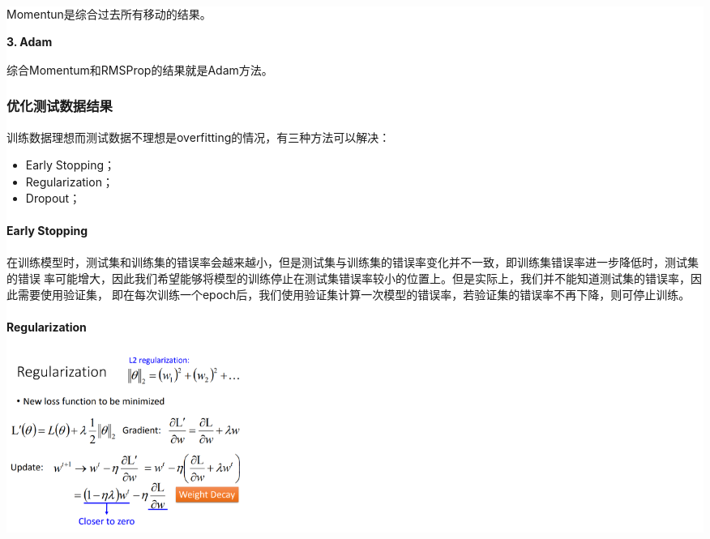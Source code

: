 Momentun是综合过去所有移动的结果。

**3. Adam**

综合Momentum和RMSProp的结果就是Adam方法。

### 优化测试数据结果
训练数据理想而测试数据不理想是overfitting的情况，有三种方法可以解决：
- Early Stopping；
- Regularization；
- Dropout；

#### Early Stopping
在训练模型时，测试集和训练集的错误率会越来越小，但是测试集与训练集的错误率变化并不一致，即训练集错误率进一步降低时，测试集的错误
率可能增大，因此我们希望能够将模型的训练停止在测试集错误率较小的位置上。但是实际上，我们并不能知道测试集的错误率，因此需要使用验证集，
即在每次训练一个epoch后，我们使用验证集计算一次模型的错误率，若验证集的错误率不再下降，则可停止训练。

#### Regularization

<img src="8.png" width="300">
